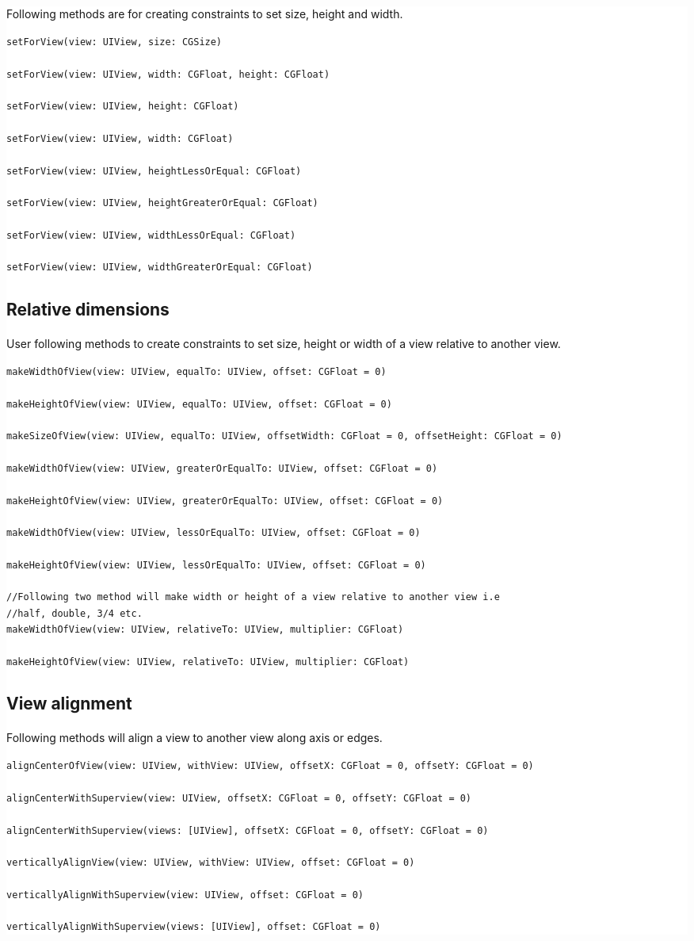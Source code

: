 Following methods are for creating constraints to set size, height and width. 

```
setForView(view: UIView, size: CGSize)

setForView(view: UIView, width: CGFloat, height: CGFloat)

setForView(view: UIView, height: CGFloat)

setForView(view: UIView, width: CGFloat)

setForView(view: UIView, heightLessOrEqual: CGFloat)

setForView(view: UIView, heightGreaterOrEqual: CGFloat)

setForView(view: UIView, widthLessOrEqual: CGFloat)

setForView(view: UIView, widthGreaterOrEqual: CGFloat)

```

## Relative dimensions

User following methods to create constraints to set size, height or width of a view relative to another view.

```
makeWidthOfView(view: UIView, equalTo: UIView, offset: CGFloat = 0)

makeHeightOfView(view: UIView, equalTo: UIView, offset: CGFloat = 0)

makeSizeOfView(view: UIView, equalTo: UIView, offsetWidth: CGFloat = 0, offsetHeight: CGFloat = 0)

makeWidthOfView(view: UIView, greaterOrEqualTo: UIView, offset: CGFloat = 0)

makeHeightOfView(view: UIView, greaterOrEqualTo: UIView, offset: CGFloat = 0)

makeWidthOfView(view: UIView, lessOrEqualTo: UIView, offset: CGFloat = 0)

makeHeightOfView(view: UIView, lessOrEqualTo: UIView, offset: CGFloat = 0)

//Following two method will make width or height of a view relative to another view i.e 
//half, double, 3/4 etc.
makeWidthOfView(view: UIView, relativeTo: UIView, multiplier: CGFloat)

makeHeightOfView(view: UIView, relativeTo: UIView, multiplier: CGFloat)
```

## View alignment

Following methods will align a view to another view along axis or edges.

```
alignCenterOfView(view: UIView, withView: UIView, offsetX: CGFloat = 0, offsetY: CGFloat = 0)

alignCenterWithSuperview(view: UIView, offsetX: CGFloat = 0, offsetY: CGFloat = 0)

alignCenterWithSuperview(views: [UIView], offsetX: CGFloat = 0, offsetY: CGFloat = 0)

verticallyAlignView(view: UIView, withView: UIView, offset: CGFloat = 0)

verticallyAlignWithSuperview(view: UIView, offset: CGFloat = 0)

verticallyAlignWithSuperview(views: [UIView], offset: CGFloat = 0)

```